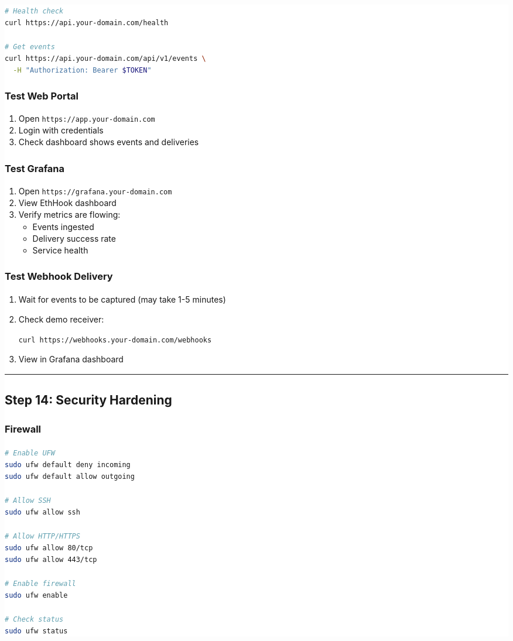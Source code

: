 ```bash
# Health check
curl https://api.your-domain.com/health

# Get events
curl https://api.your-domain.com/api/v1/events \
  -H "Authorization: Bearer $TOKEN"
```

### Test Web Portal

1. Open `https://app.your-domain.com`
2. Login with credentials
3. Check dashboard shows events and deliveries

### Test Grafana

1. Open `https://grafana.your-domain.com`
2. View EthHook dashboard
3. Verify metrics are flowing:
   - Events ingested
   - Delivery success rate
   - Service health

### Test Webhook Delivery

1. Wait for events to be captured (may take 1-5 minutes)
2. Check demo receiver:

   ```bash
   curl https://webhooks.your-domain.com/webhooks
   ```

3. View in Grafana dashboard

---

## Step 14: Security Hardening

### Firewall

```bash
# Enable UFW
sudo ufw default deny incoming
sudo ufw default allow outgoing

# Allow SSH
sudo ufw allow ssh

# Allow HTTP/HTTPS
sudo ufw allow 80/tcp
sudo ufw allow 443/tcp

# Enable firewall
sudo ufw enable

# Check status
sudo ufw status
```
